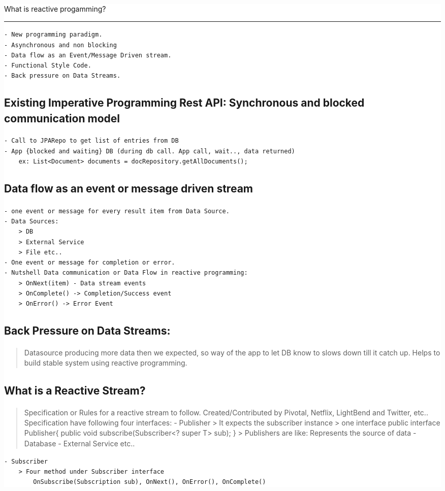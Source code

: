 What is reactive progamming?
****************************
	- New programming paradigm.
	- Asynchronous and non blocking
	- Data flow as an Event/Message Driven stream.
	- Functional Style Code.
	- Back pressure on Data Streams.
	

Existing Imperative Programming Rest API: Synchronous and blocked communication model
-----------------------------------------------------------------------------------
	- Call to JPARepo to get list of entries from DB
	- App {blocked and waiting} DB (during db call. App call, wait.., data returned)
		ex: List<Document> documents = docRepository.getAllDocuments();
		

Data flow as an event or message driven stream
-----------------------------------------------
	- one event or message for every result item from Data Source.
	- Data Sources:
		> DB
		> External Service
		> File etc..
	- One event or message for completion or error.
	- Nutshell Data communication or Data Flow in reactive programming:
		> OnNext(item) - Data stream events
		> OnComplete() -> Completion/Success event
		> OnError() -> Error Event


Back Pressure on Data Streams:
--------------------------------
> Datasource producing more data then we expected, so way of the app to let DB know to slows down till it catch up.
> Helps to build stable system using reactive programming.


What is a Reactive Stream?
----------------------------
> Specification or Rules for a reactive stream to follow.
> Created/Contributed by Pivotal, Netflix, LightBend and Twitter, etc..
> Specification have following four interfaces:
	- Publisher
		> It expects the subscriber instance
		> one interface 
			public interface Publisher<T>{
				public void subscribe(Subscriber<? super T> sub);
			}
		> Publishers are like: Represents the source of data
			- Database
			- External Service etc..
		
	- Subscriber
		> Four method under Subscriber interface
			OnSubscribe(Subscription sub), OnNext(), OnError(), OnComplete()
		